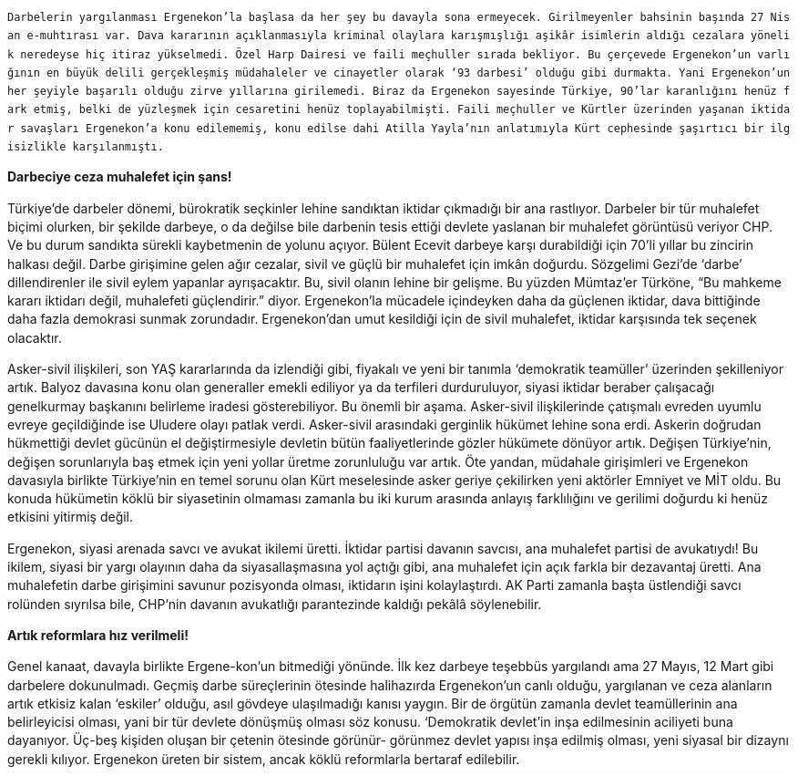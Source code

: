     Darbelerin yargılanması Ergenekon’la başlasa da her şey bu davayla sona ermeyecek. Girilmeyenler bahsinin başında 27 Nisan e-muhtırası var. Dava kararının açıklanmasıyla kriminal olaylara karışmışlığı aşikâr isimlerin aldığı cezalara yönelik neredeyse hiç itiraz yükselmedi. Özel Harp Dairesi ve faili meçhuller sırada bekliyor. Bu çerçevede Ergenekon’un varlığının en büyük delili gerçekleşmiş müdahaleler ve cinayetler olarak ‘93 darbesi’ olduğu gibi durmakta. Yani Ergenekon’un her şeyiyle başarılı olduğu zirve yıllarına girilemedi. Biraz da Ergenekon sayesinde Türkiye, 90’lar karanlığını henüz fark etmiş, belki de yüzleşmek için cesaretini henüz toplayabilmişti. Faili meçhuller ve Kürtler üzerinden yaşanan iktidar savaşları Ergenekon’a konu edilememiş, konu edilse dahi Atilla Yayla’nın anlatımıyla Kürt cephesinde şaşırtıcı bir ilgisizlikle karşılanmıştı.
   </p>
   <p>
    <strong>
     Darbeciye ceza muhalefet için şans!
    </strong>
   </p>
   <p>
    Türkiye’de darbeler dönemi, bürokratik seçkinler lehine sandıktan iktidar çıkmadığı bir ana rastlıyor. Darbeler bir tür muhalefet biçimi olurken, bir şekilde darbeye, o da değilse bile darbenin tesis ettiği devlete yaslanan bir muhalefet görüntüsü veriyor CHP. Ve bu durum sandıkta sürekli kaybetmenin de yolunu açıyor. Bülent Ecevit darbeye karşı durabildiği için 70’li yıllar bu zincirin halkası değil. Darbe girişimine gelen ağır cezalar, sivil ve güçlü bir muhalefet için imkân doğurdu. Sözgelimi Gezi’de ‘darbe’ dillendirenler ile sivil eylem yapanlar ayrışacaktır. Bu, sivil olanın lehine bir gelişme. Bu yüzden Mümtaz’er Türköne, “Bu mahkeme kararı iktidarı değil, muhalefeti güçlendirir.” diyor. Ergenekon’la mücadele içindeyken daha da güçlenen iktidar, dava bittiğinde daha fazla demokrasi sunmak zorundadır. Ergenekon’dan umut kesildiği için de sivil muhalefet, iktidar karşısında tek seçenek olacaktır.
   </p>
   <p>
    Asker-sivil ilişkileri, son YAŞ kararlarında da izlendiği gibi, fiyakalı ve yeni bir tanımla ‘demokratik teamüller’ üzerinden şekilleniyor artık. Balyoz davasına konu olan generaller emekli ediliyor ya da terfileri durduruluyor, siyasi iktidar beraber çalışacağı genelkurmay başkanını belirleme iradesi gösterebiliyor. Bu önemli bir aşama. Asker-sivil ilişkilerinde çatışmalı evreden uyumlu evreye geçildiğinde ise Uludere olayı patlak verdi. Asker-sivil arasındaki gerginlik hükümet lehine sona erdi. Askerin doğrudan hükmettiği devlet gücünün el değiştirmesiyle devletin bütün faaliyetlerinde gözler hükümete dönüyor artık. Değişen Türkiye’nin, değişen sorunlarıyla baş etmek için yeni yollar üretme zorunluluğu var artık. Öte yandan, müdahale girişimleri ve Ergenekon davasıyla birlikte Türkiye’nin en temel sorunu olan Kürt meselesinde asker geriye çekilirken yeni aktörler Emniyet ve MİT oldu. Bu konuda hükümetin köklü bir siyasetinin olmaması zamanla bu iki kurum arasında anlayış farklılığını ve gerilimi doğurdu ki henüz etkisini yitirmiş değil.
   </p>
   <p>
    Ergenekon, siyasi arenada savcı ve avukat ikilemi üretti. İktidar partisi davanın savcısı, ana muhalefet partisi de avukatıydı! Bu ikilem, siyasi bir yargı olayının daha da siyasallaşmasına yol açtığı gibi, ana muhalefet için açık farkla bir dezavantaj üretti. Ana muhalefetin darbe girişimini savunur pozisyonda olması, iktidarın işini kolaylaştırdı. AK Parti zamanla başta üstlendiği savcı rolünden sıyrılsa bile, CHP’nin davanın avukatlığı parantezinde kaldığı pekâlâ söylenebilir.
   </p>
   <p>
    <strong>
     Artık reformlara hız verilmeli!
    </strong>
   </p>
   <p>
    Genel kanaat, davayla birlikte Ergene-kon’un bitmediği yönünde. İlk kez darbeye teşebbüs yargılandı ama 27 Mayıs, 12 Mart gibi darbelere dokunulmadı. Geçmiş darbe süreçlerinin ötesinde halihazırda Ergenekon’un canlı olduğu, yargılanan ve ceza alanların artık etkisiz kalan ‘eskiler’ olduğu, asıl gövdeye ulaşılmadığı kanısı yaygın. Bir de örgütün zamanla devlet teamüllerinin ana belirleyicisi olması, yani bir tür devlete dönüşmüş olması söz konusu. ‘Demokratik devlet’in inşa edilmesinin aciliyeti buna dayanıyor. Üç-beş kişiden oluşan bir çetenin ötesinde görünür- görünmez devlet yapısı inşa edilmiş olması, yeni siyasal bir dizaynı gerekli kılıyor. Ergenekon üreten bir sistem, ancak köklü reformlarla bertaraf edilebilir.
   </p>
   <p>